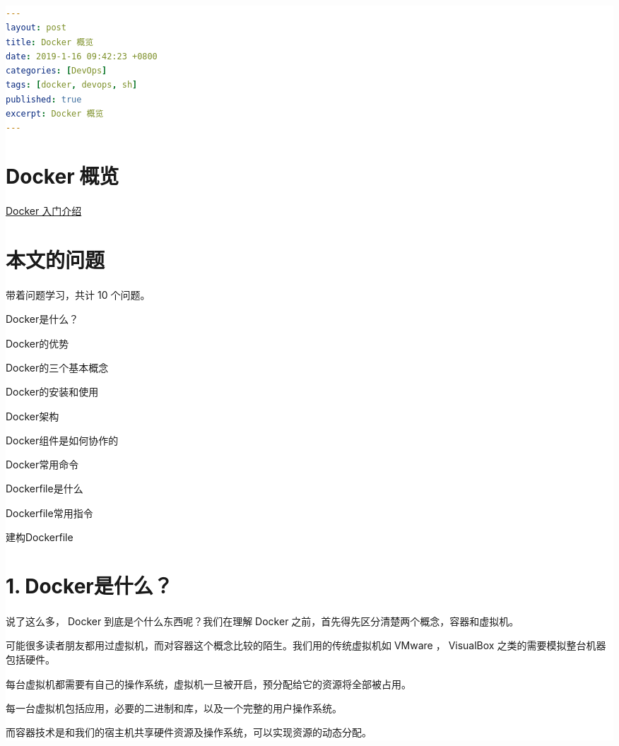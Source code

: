 ```yaml
---
layout: post
title: Docker 概览
date: 2019-1-16 09:42:23 +0800
categories: [DevOps]
tags: [docker, devops, sh]
published: true
excerpt: Docker 概览
---
```


# Docker 概览

[Docker 入门介绍](https://houbb.github.io/2018/09/05/container-docker-hello)


# 本文的问题

带着问题学习，共计 10 个问题。

Docker是什么？

Docker的优势

Docker的三个基本概念

Docker的安装和使用

Docker架构

Docker组件是如何协作的

Docker常用命令

Dockerfile是什么

Dockerfile常用指令

建构Dockerfile

# 1. Docker是什么？

说了这么多， Docker 到底是个什么东西呢？我们在理解 Docker 之前，首先得先区分清楚两个概念，容器和虚拟机。


可能很多读者朋友都用过虚拟机，而对容器这个概念比较的陌生。我们用的传统虚拟机如 VMware ， VisualBox 之类的需要模拟整台机器包括硬件。


每台虚拟机都需要有自己的操作系统，虚拟机一旦被开启，预分配给它的资源将全部被占用。


每一台虚拟机包括应用，必要的二进制和库，以及一个完整的用户操作系统。


而容器技术是和我们的宿主机共享硬件资源及操作系统，可以实现资源的动态分配。

